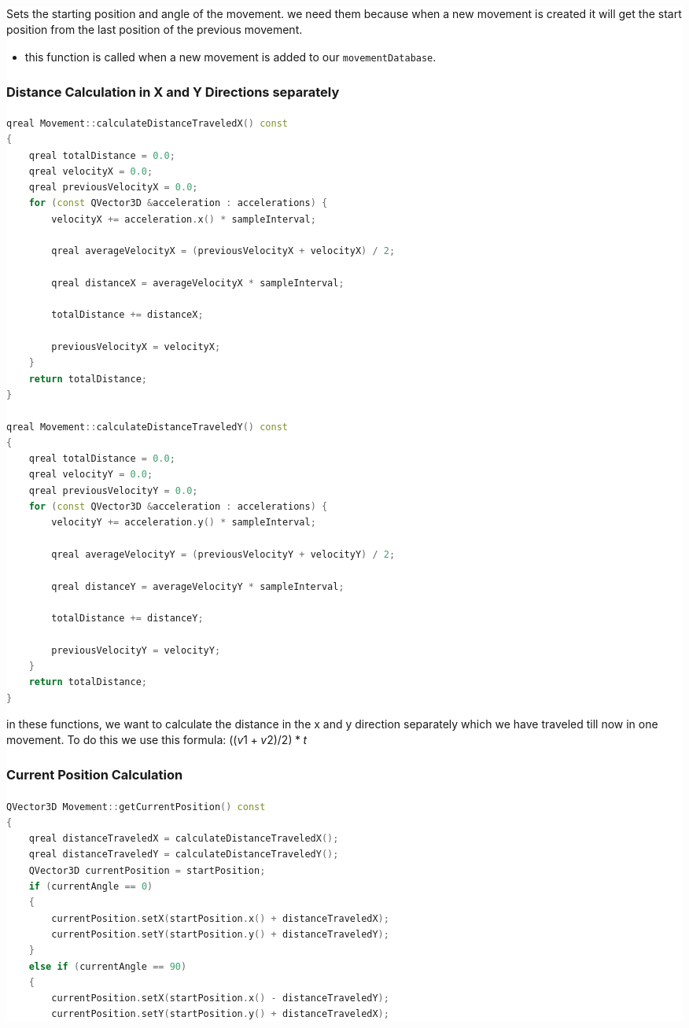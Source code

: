 ```cpp
```
Sets the starting position and angle of the movement. we need them because when a new movement is created it will get the start position from the last position of the previous movement. 
- this function is called when a new movement is added to our `movementDatabase`.
### Distance Calculation in X and Y Directions separately
```cpp
qreal Movement::calculateDistanceTraveledX() const
{
    qreal totalDistance = 0.0;
    qreal velocityX = 0.0;
    qreal previousVelocityX = 0.0;
    for (const QVector3D &acceleration : accelerations) {
        velocityX += acceleration.x() * sampleInterval;

        qreal averageVelocityX = (previousVelocityX + velocityX) / 2;

        qreal distanceX = averageVelocityX * sampleInterval;

        totalDistance += distanceX;

        previousVelocityX = velocityX;
    }
    return totalDistance;
}

qreal Movement::calculateDistanceTraveledY() const
{
    qreal totalDistance = 0.0;
    qreal velocityY = 0.0;
    qreal previousVelocityY = 0.0;
    for (const QVector3D &acceleration : accelerations) {
        velocityY += acceleration.y() * sampleInterval;

        qreal averageVelocityY = (previousVelocityY + velocityY) / 2;

        qreal distanceY = averageVelocityY * sampleInterval;

        totalDistance += distanceY;

        previousVelocityY = velocityY;
    }
    return totalDistance;
}
```
in these functions, we want to calculate the distance in the x and y direction separately which we have traveled till now in one movement. To do this we use this formula: $((v1 + v2)/2)*t$ <br/>

### Current Position Calculation
```cpp
QVector3D Movement::getCurrentPosition() const
{
    qreal distanceTraveledX = calculateDistanceTraveledX();
    qreal distanceTraveledY = calculateDistanceTraveledY();
    QVector3D currentPosition = startPosition;
    if (currentAngle == 0)
    {
        currentPosition.setX(startPosition.x() + distanceTraveledX);
        currentPosition.setY(startPosition.y() + distanceTraveledY);
    }
    else if (currentAngle == 90)
    {
        currentPosition.setX(startPosition.x() - distanceTraveledY);
        currentPosition.setY(startPosition.y() + distanceTraveledX);
```